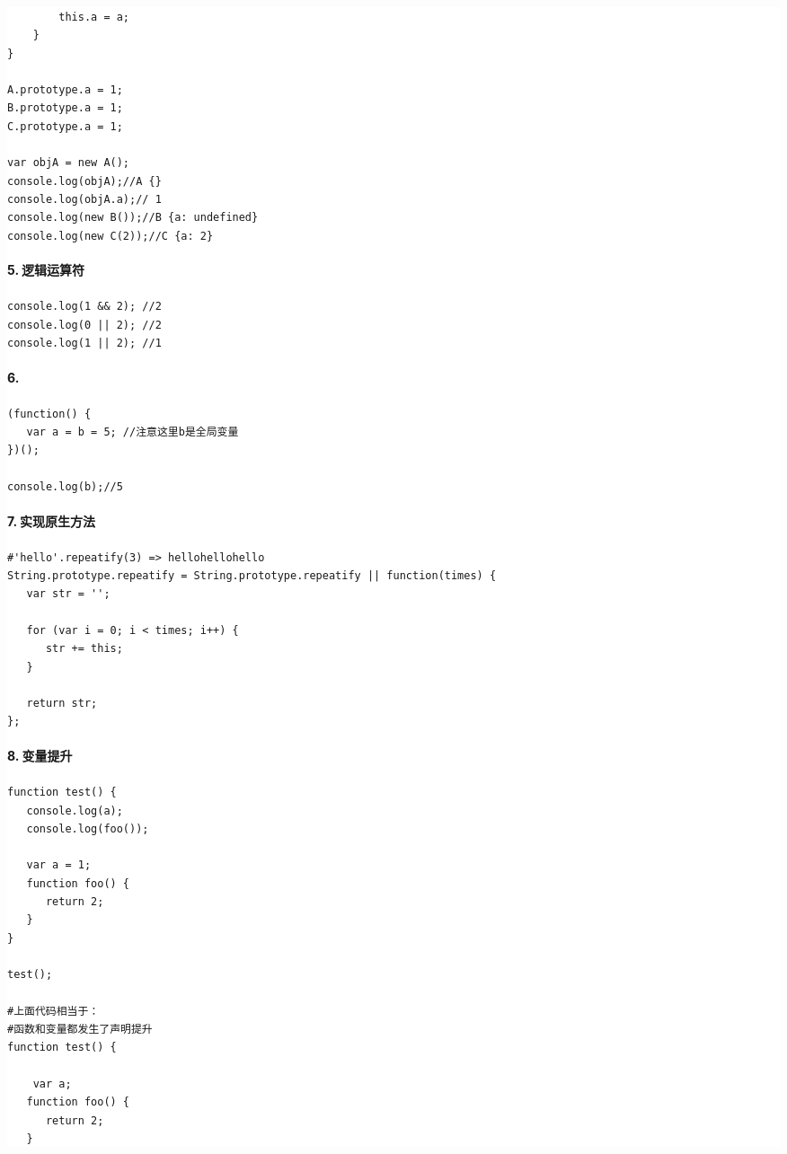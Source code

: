 ```
        this.a = a;
    }
}

A.prototype.a = 1;
B.prototype.a = 1;
C.prototype.a = 1;

var objA = new A();
console.log(objA);//A {}
console.log(objA.a);// 1
console.log(new B());//B {a: undefined}
console.log(new C(2));//C {a: 2}
```
#### 5. 逻辑运算符
```
console.log(1 && 2); //2
console.log(0 || 2); //2
console.log(1 || 2); //1
```
#### 6. 
```
(function() {
   var a = b = 5; //注意这里b是全局变量
})();

console.log(b);//5
```
#### 7. 实现原生方法
```
#'hello'.repeatify(3) => hellohellohello
String.prototype.repeatify = String.prototype.repeatify || function(times) {
   var str = '';

   for (var i = 0; i < times; i++) {
      str += this;
   }

   return str;
};
```
#### 8. 变量提升
```
function test() {
   console.log(a);
   console.log(foo());

   var a = 1;
   function foo() {
      return 2;
   }
}

test();

#上面代码相当于：
#函数和变量都发生了声明提升
function test() {

	var a;
   function foo() {
      return 2;
   }
```